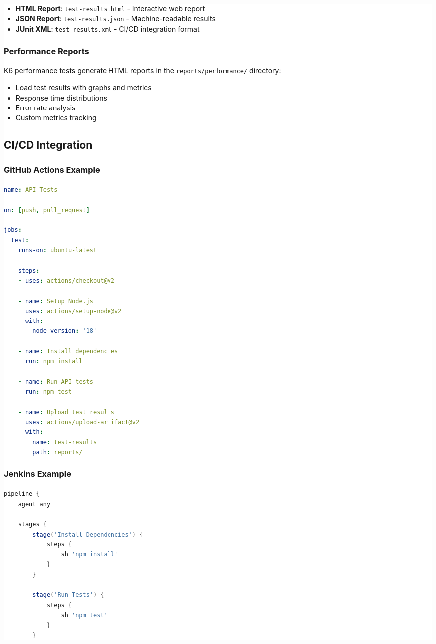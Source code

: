 - **HTML Report**: `test-results.html` - Interactive web report
- **JSON Report**: `test-results.json` - Machine-readable results
- **JUnit XML**: `test-results.xml` - CI/CD integration format

### Performance Reports

K6 performance tests generate HTML reports in the `reports/performance/` directory:

- Load test results with graphs and metrics
- Response time distributions
- Error rate analysis
- Custom metrics tracking

## CI/CD Integration

### GitHub Actions Example

```yaml
name: API Tests

on: [push, pull_request]

jobs:
  test:
    runs-on: ubuntu-latest
    
    steps:
    - uses: actions/checkout@v2
    
    - name: Setup Node.js
      uses: actions/setup-node@v2
      with:
        node-version: '18'
    
    - name: Install dependencies
      run: npm install
    
    - name: Run API tests
      run: npm test
    
    - name: Upload test results
      uses: actions/upload-artifact@v2
      with:
        name: test-results
        path: reports/
```

### Jenkins Example

```groovy
pipeline {
    agent any
    
    stages {
        stage('Install Dependencies') {
            steps {
                sh 'npm install'
            }
        }
        
        stage('Run Tests') {
            steps {
                sh 'npm test'
            }
        }
```